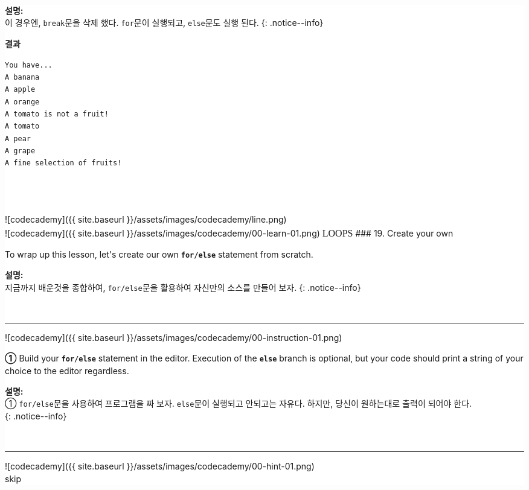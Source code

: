 **설명:**     
이 경우엔, `break`문을 삭제 했다. `for`문이 실행되고, `else`문도 실행 된다.
{: .notice--info}


**결과** 
``` 
You have...
A banana
A apple
A orange
A tomato is not a fruit!
A tomato
A pear
A grape
A fine selection of fruits!
```

<br>
<br>    
<br>    
![codecademy]({{ site.baseurl }}/assets/images/codecademy/line.png)
<br>
![codecademy]({{ site.baseurl }}/assets/images/codecademy/00-learn-01.png)    
<font size="3"  face="돋움">LOOPS</font> 
### 19. Create your own    

To wrap up this lesson, let's create our own **`for/else`** statement from scratch.




**설명:**     
지금까지 배운것을 종합하여, `for/else`문을 활용하여 자신만의 소스를 만들어 보자. 
{: .notice--info}


<br>
<hr/>


![codecademy]({{ site.baseurl }}/assets/images/codecademy/00-instruction-01.png)    

**①** Build your **`for/else`** statement in the editor. Execution of the **`else`** branch is optional, but your code should print a string of your choice to the editor regardless.


**설명:**     
①  `for/else`문을 사용하여 프로그램을 짜 보자. `else`문이 실행되고 안되고는 자유다. 하지만, 당신이 원하는대로 출력이 되어야 한다.  
{: .notice--info}


<br>
<hr/>


![codecademy]({{ site.baseurl }}/assets/images/codecademy/00-hint-01.png)    
skip
